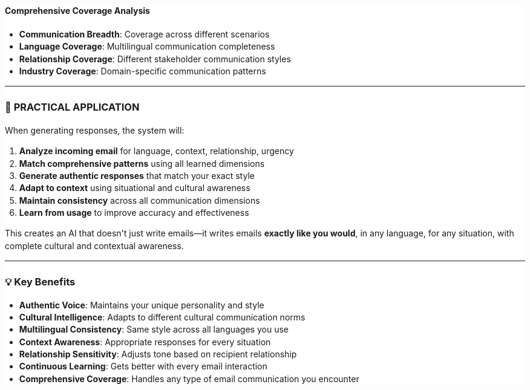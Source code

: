 #### **Comprehensive Coverage Analysis**
- **Communication Breadth**: Coverage across different scenarios
- **Language Coverage**: Multilingual communication completeness
- **Relationship Coverage**: Different stakeholder communication styles
- **Industry Coverage**: Domain-specific communication patterns

---

### 🚀 **PRACTICAL APPLICATION**

When generating responses, the system will:

1. **Analyze incoming email** for language, context, relationship, urgency
2. **Match comprehensive patterns** using all learned dimensions
3. **Generate authentic responses** that match your exact style
4. **Adapt to context** using situational and cultural awareness
5. **Maintain consistency** across all communication dimensions
6. **Learn from usage** to improve accuracy and effectiveness

This creates an AI that doesn't just write emails—it writes emails **exactly like you would**, in any language, for any situation, with complete cultural and contextual awareness.

---

### 💡 **Key Benefits**

- **Authentic Voice**: Maintains your unique personality and style
- **Cultural Intelligence**: Adapts to different cultural communication norms
- **Multilingual Consistency**: Same style across all languages you use
- **Context Awareness**: Appropriate responses for every situation
- **Relationship Sensitivity**: Adjusts tone based on recipient relationship
- **Continuous Learning**: Gets better with every email interaction
- **Comprehensive Coverage**: Handles any type of email communication you encounter
















